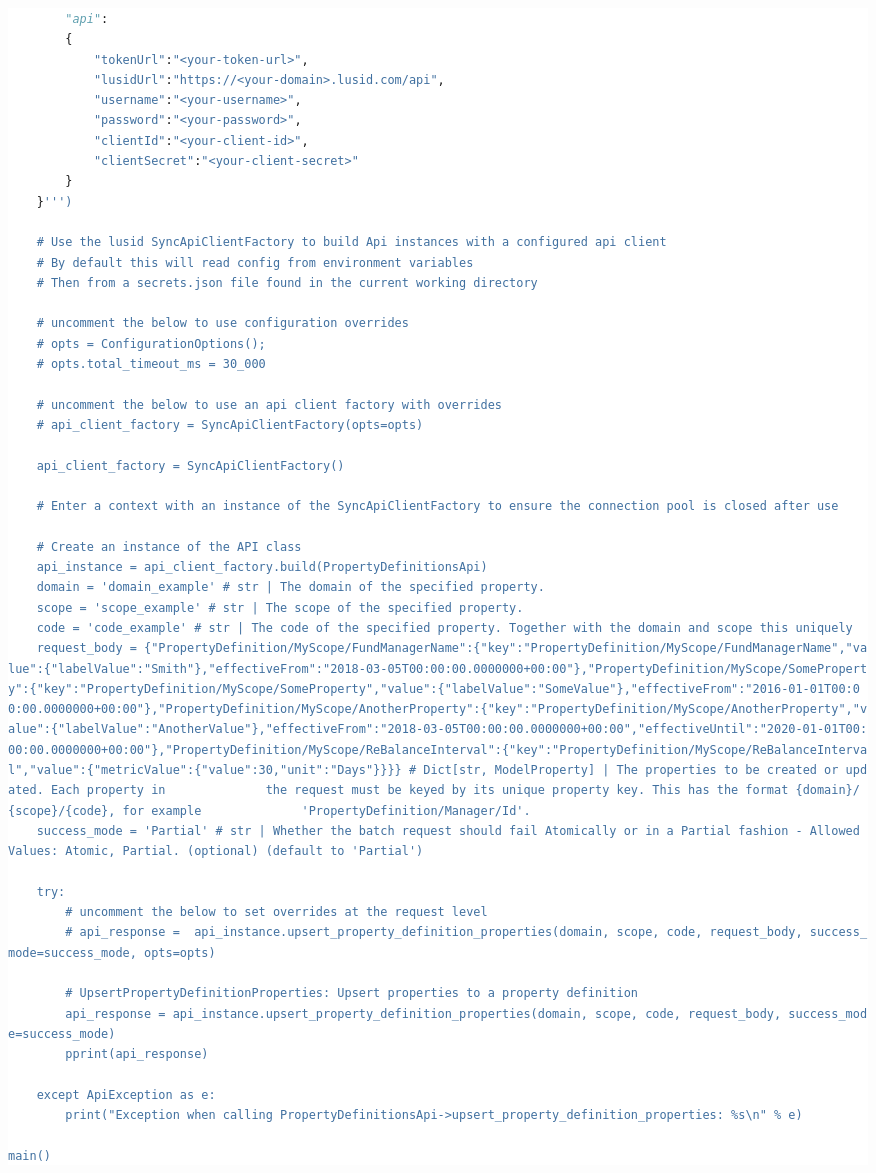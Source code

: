```python
        "api":
        {
            "tokenUrl":"<your-token-url>",
            "lusidUrl":"https://<your-domain>.lusid.com/api",
            "username":"<your-username>",
            "password":"<your-password>",
            "clientId":"<your-client-id>",
            "clientSecret":"<your-client-secret>"
        }
    }''')

    # Use the lusid SyncApiClientFactory to build Api instances with a configured api client
    # By default this will read config from environment variables
    # Then from a secrets.json file found in the current working directory

    # uncomment the below to use configuration overrides
    # opts = ConfigurationOptions();
    # opts.total_timeout_ms = 30_000

    # uncomment the below to use an api client factory with overrides
    # api_client_factory = SyncApiClientFactory(opts=opts)

    api_client_factory = SyncApiClientFactory()

    # Enter a context with an instance of the SyncApiClientFactory to ensure the connection pool is closed after use
    
    # Create an instance of the API class
    api_instance = api_client_factory.build(PropertyDefinitionsApi)
    domain = 'domain_example' # str | The domain of the specified property.
    scope = 'scope_example' # str | The scope of the specified property.
    code = 'code_example' # str | The code of the specified property. Together with the domain and scope this uniquely
    request_body = {"PropertyDefinition/MyScope/FundManagerName":{"key":"PropertyDefinition/MyScope/FundManagerName","value":{"labelValue":"Smith"},"effectiveFrom":"2018-03-05T00:00:00.0000000+00:00"},"PropertyDefinition/MyScope/SomeProperty":{"key":"PropertyDefinition/MyScope/SomeProperty","value":{"labelValue":"SomeValue"},"effectiveFrom":"2016-01-01T00:00:00.0000000+00:00"},"PropertyDefinition/MyScope/AnotherProperty":{"key":"PropertyDefinition/MyScope/AnotherProperty","value":{"labelValue":"AnotherValue"},"effectiveFrom":"2018-03-05T00:00:00.0000000+00:00","effectiveUntil":"2020-01-01T00:00:00.0000000+00:00"},"PropertyDefinition/MyScope/ReBalanceInterval":{"key":"PropertyDefinition/MyScope/ReBalanceInterval","value":{"metricValue":{"value":30,"unit":"Days"}}}} # Dict[str, ModelProperty] | The properties to be created or updated. Each property in              the request must be keyed by its unique property key. This has the format {domain}/{scope}/{code}, for example              'PropertyDefinition/Manager/Id'.
    success_mode = 'Partial' # str | Whether the batch request should fail Atomically or in a Partial fashion - Allowed Values: Atomic, Partial. (optional) (default to 'Partial')

    try:
        # uncomment the below to set overrides at the request level
        # api_response =  api_instance.upsert_property_definition_properties(domain, scope, code, request_body, success_mode=success_mode, opts=opts)

        # UpsertPropertyDefinitionProperties: Upsert properties to a property definition
        api_response = api_instance.upsert_property_definition_properties(domain, scope, code, request_body, success_mode=success_mode)
        pprint(api_response)

    except ApiException as e:
        print("Exception when calling PropertyDefinitionsApi->upsert_property_definition_properties: %s\n" % e)

main()
```